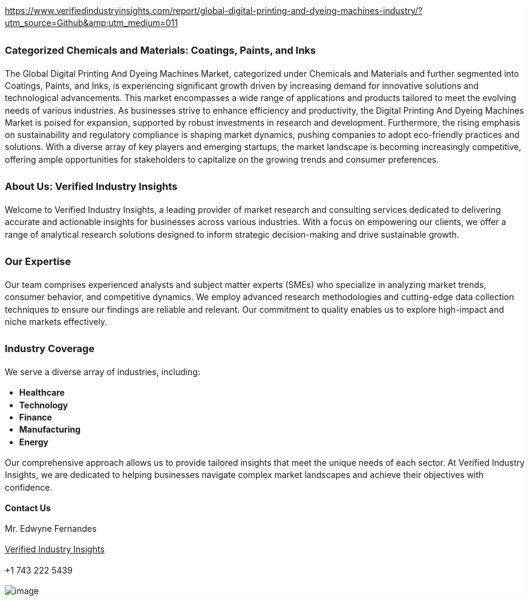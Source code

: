 </strong><a href="https://www.verifiedindustryinsights.com/report/global-digital-printing-and-dyeing-machines-industry/?utm_source=Github&amp;utm_medium=011">https://www.verifiedindustryinsights.com/report/global-digital-printing-and-dyeing-machines-industry/?utm_source=Github&amp;utm_medium=011</a>&nbsp;</p><h3>Categorized Chemicals and Materials: Coatings, Paints, and Inks </h3><p>The Global Digital Printing And Dyeing Machines Market, categorized under Chemicals and Materials and further segmented into Coatings, Paints, and Inks, is experiencing significant growth driven by increasing demand for innovative solutions and technological advancements. This market encompasses a wide range of applications and products tailored to meet the evolving needs of various industries. As businesses strive to enhance efficiency and productivity, the Digital Printing And Dyeing Machines Market is poised for expansion, supported by robust investments in research and development. Furthermore, the rising emphasis on sustainability and regulatory compliance is shaping market dynamics, pushing companies to adopt eco-friendly practices and solutions. With a diverse array of key players and emerging startups, the market landscape is becoming increasingly competitive, offering ample opportunities for stakeholders to capitalize on the growing trends and consumer preferences.</p><h3>About Us: Verified Industry Insights</h3><p>Welcome to Verified Industry Insights, a leading provider of market research and consulting services dedicated to delivering accurate and actionable insights for businesses across various industries. With a focus on empowering our clients, we offer a range of analytical research solutions designed to inform strategic decision-making and drive sustainable growth.</p><h3>Our Expertise</h3><p>Our team comprises experienced analysts and subject matter experts (SMEs) who specialize in analyzing market trends, consumer behavior, and competitive dynamics. We employ advanced research methodologies and cutting-edge data collection techniques to ensure our findings are reliable and relevant. Our commitment to quality enables us to explore high-impact and niche markets effectively.</p><h3>Industry Coverage</h3><p>We serve a diverse array of industries, including:</p><ul><li><strong>Healthcare</strong></li><li><strong>Technology</strong></li><li><strong>Finance</strong></li><li><strong>Manufacturing</strong></li><li><strong>Energy</strong></li></ul><p>Our comprehensive approach allows us to provide tailored insights that meet the unique needs of each sector. At Verified Industry Insights, we are dedicated to helping businesses navigate complex market landscapes and achieve their objectives with confidence.</p><p><strong>Contact Us</strong></p><p>Mr. Edwyne Fernandes</p><p><a href="https://www.verifiedindustryinsights.com/">Verified Industry Insights</a></p><p>+1 743 222 5439</p>
![image](https://github.com/user-attachments/assets/b548e4ba-85cb-495d-b008-6ea432390fc3)
